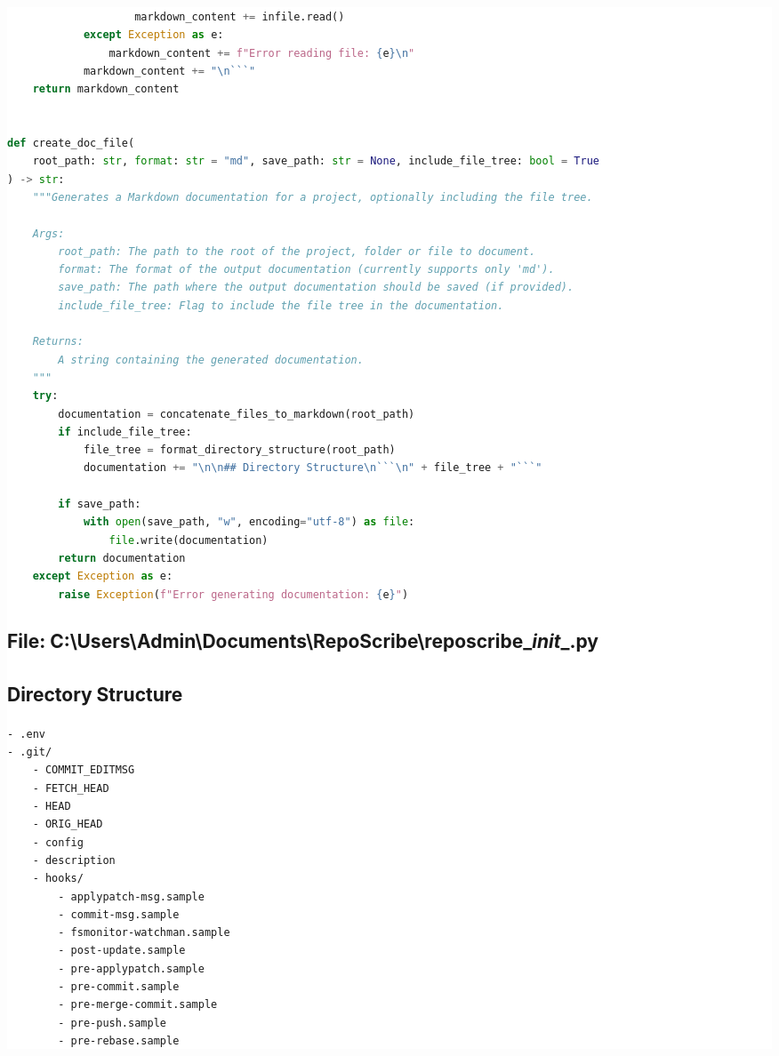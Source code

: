 ```python
                    markdown_content += infile.read()
            except Exception as e:
                markdown_content += f"Error reading file: {e}\n"
            markdown_content += "\n```"
    return markdown_content


def create_doc_file(
    root_path: str, format: str = "md", save_path: str = None, include_file_tree: bool = True
) -> str:
    """Generates a Markdown documentation for a project, optionally including the file tree.

    Args:
        root_path: The path to the root of the project, folder or file to document.
        format: The format of the output documentation (currently supports only 'md').
        save_path: The path where the output documentation should be saved (if provided).
        include_file_tree: Flag to include the file tree in the documentation.

    Returns:
        A string containing the generated documentation.
    """
    try:
        documentation = concatenate_files_to_markdown(root_path)
        if include_file_tree:
            file_tree = format_directory_structure(root_path)
            documentation += "\n\n## Directory Structure\n```\n" + file_tree + "```"

        if save_path:
            with open(save_path, "w", encoding="utf-8") as file:
                file.write(documentation)
        return documentation
    except Exception as e:
        raise Exception(f"Error generating documentation: {e}")

```

## File: C:\Users\Admin\Documents\RepoScribe\reposcribe\__init__.py
```python

```

## Directory Structure
```
- .env
- .git/
    - COMMIT_EDITMSG
    - FETCH_HEAD
    - HEAD
    - ORIG_HEAD
    - config
    - description
    - hooks/
        - applypatch-msg.sample
        - commit-msg.sample
        - fsmonitor-watchman.sample
        - post-update.sample
        - pre-applypatch.sample
        - pre-commit.sample
        - pre-merge-commit.sample
        - pre-push.sample
        - pre-rebase.sample
```